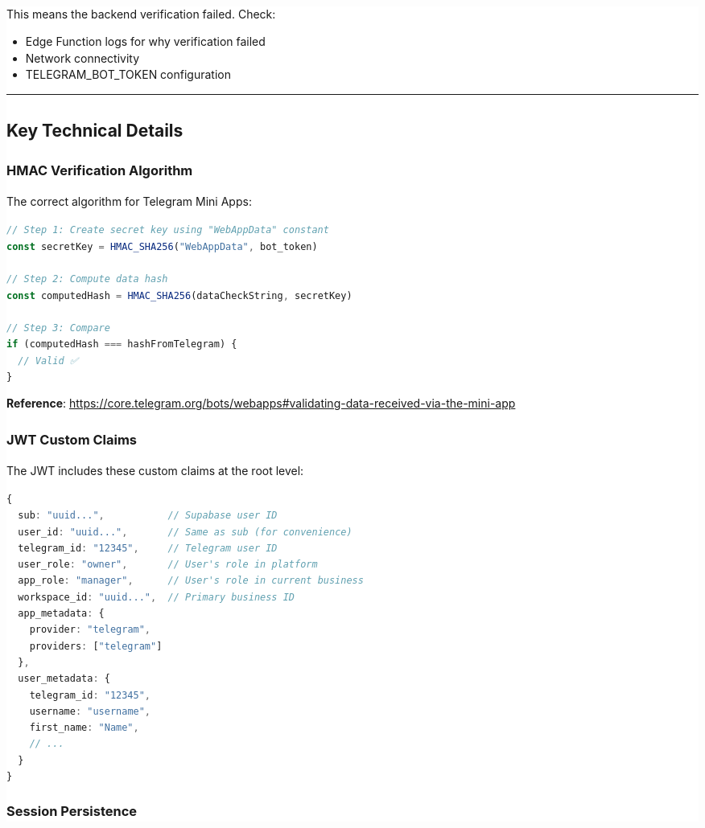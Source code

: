 This means the backend verification failed. Check:
- Edge Function logs for why verification failed
- Network connectivity
- TELEGRAM_BOT_TOKEN configuration

---

## Key Technical Details

### HMAC Verification Algorithm

The correct algorithm for Telegram Mini Apps:

```typescript
// Step 1: Create secret key using "WebAppData" constant
const secretKey = HMAC_SHA256("WebAppData", bot_token)

// Step 2: Compute data hash
const computedHash = HMAC_SHA256(dataCheckString, secretKey)

// Step 3: Compare
if (computedHash === hashFromTelegram) {
  // Valid ✅
}
```

**Reference**: https://core.telegram.org/bots/webapps#validating-data-received-via-the-mini-app

### JWT Custom Claims

The JWT includes these custom claims at the root level:

```typescript
{
  sub: "uuid...",           // Supabase user ID
  user_id: "uuid...",       // Same as sub (for convenience)
  telegram_id: "12345",     // Telegram user ID
  user_role: "owner",       // User's role in platform
  app_role: "manager",      // User's role in current business
  workspace_id: "uuid...",  // Primary business ID
  app_metadata: {
    provider: "telegram",
    providers: ["telegram"]
  },
  user_metadata: {
    telegram_id: "12345",
    username: "username",
    first_name: "Name",
    // ...
  }
}
```

### Session Persistence
